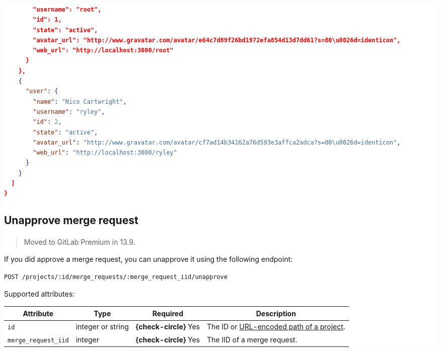 ```json
        "username": "root",
        "id": 1,
        "state": "active",
        "avatar_url": "http://www.gravatar.com/avatar/e64c7d89f26bd1972efa854d13d7dd61?s=80\u0026d=identicon",
        "web_url": "http://localhost:3000/root"
      }
    },
    {
      "user": {
        "name": "Nico Cartwright",
        "username": "ryley",
        "id": 2,
        "state": "active",
        "avatar_url": "http://www.gravatar.com/avatar/cf7ad14b34162a76d593e3affca2adca?s=80\u0026d=identicon",
        "web_url": "http://localhost:3000/ryley"
      }
    }
  ]
}
```

## Unapprove merge request

> Moved to GitLab Premium in 13.9.

If you did approve a merge request, you can unapprove it using the following
endpoint:

```plaintext
POST /projects/:id/merge_requests/:merge_request_iid/unapprove
```

Supported attributes:

| Attribute           | Type    | Required | Description         |
|---------------------|---------|----------|---------------------|
| `id`                | integer or string | **{check-circle}** Yes      | The ID or [URL-encoded path of a project](index.md#namespaced-path-encoding). |
| `merge_request_iid` | integer | **{check-circle}** Yes      | The IID of a merge request. |
